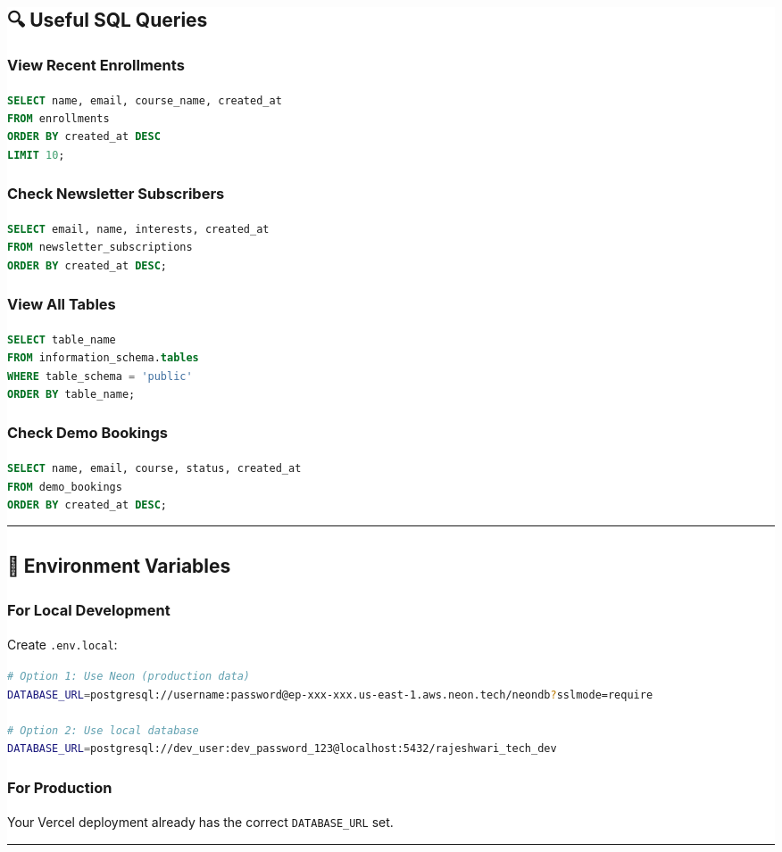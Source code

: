 ## 🔍 **Useful SQL Queries**

### **View Recent Enrollments**
```sql
SELECT name, email, course_name, created_at 
FROM enrollments 
ORDER BY created_at DESC 
LIMIT 10;
```

### **Check Newsletter Subscribers**
```sql
SELECT email, name, interests, created_at 
FROM newsletter_subscriptions 
ORDER BY created_at DESC;
```

### **View All Tables**
```sql
SELECT table_name 
FROM information_schema.tables 
WHERE table_schema = 'public'
ORDER BY table_name;
```

### **Check Demo Bookings**
```sql
SELECT name, email, course, status, created_at 
FROM demo_bookings 
ORDER BY created_at DESC;
```

---

## 🔧 **Environment Variables**

### **For Local Development**
Create `.env.local`:
```bash
# Option 1: Use Neon (production data)
DATABASE_URL=postgresql://username:password@ep-xxx-xxx.us-east-1.aws.neon.tech/neondb?sslmode=require

# Option 2: Use local database
DATABASE_URL=postgresql://dev_user:dev_password_123@localhost:5432/rajeshwari_tech_dev
```

### **For Production**
Your Vercel deployment already has the correct `DATABASE_URL` set.

---